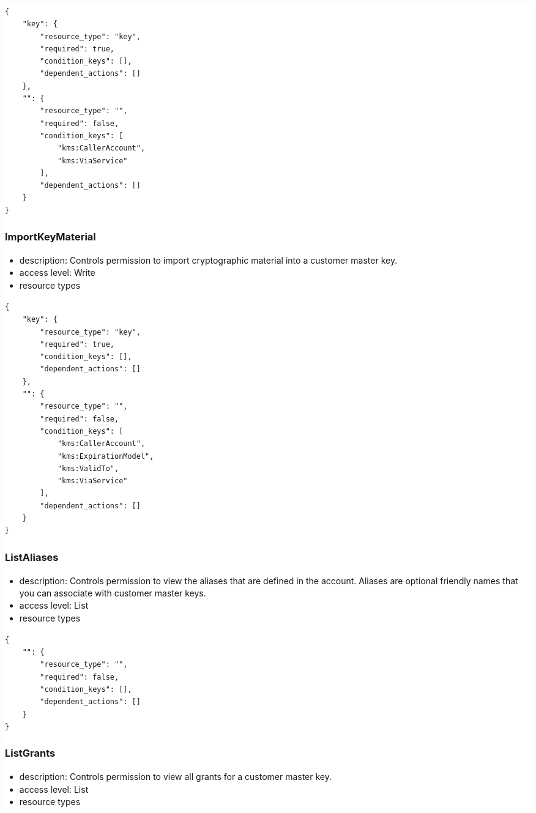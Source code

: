 ```
{
    "key": {
        "resource_type": "key",
        "required": true,
        "condition_keys": [],
        "dependent_actions": []
    },
    "": {
        "resource_type": "",
        "required": false,
        "condition_keys": [
            "kms:CallerAccount",
            "kms:ViaService"
        ],
        "dependent_actions": []
    }
}
```
### ImportKeyMaterial
- description: Controls permission to import cryptographic material into a customer master key.
- access level: Write
- resource types
```
{
    "key": {
        "resource_type": "key",
        "required": true,
        "condition_keys": [],
        "dependent_actions": []
    },
    "": {
        "resource_type": "",
        "required": false,
        "condition_keys": [
            "kms:CallerAccount",
            "kms:ExpirationModel",
            "kms:ValidTo",
            "kms:ViaService"
        ],
        "dependent_actions": []
    }
}
```
### ListAliases
- description: Controls permission to view the aliases that are defined in the account. Aliases are optional friendly names that you can associate with customer master keys.
- access level: List
- resource types
```
{
    "": {
        "resource_type": "",
        "required": false,
        "condition_keys": [],
        "dependent_actions": []
    }
}
```
### ListGrants
- description: Controls permission to view all grants for a customer master key.
- access level: List
- resource types